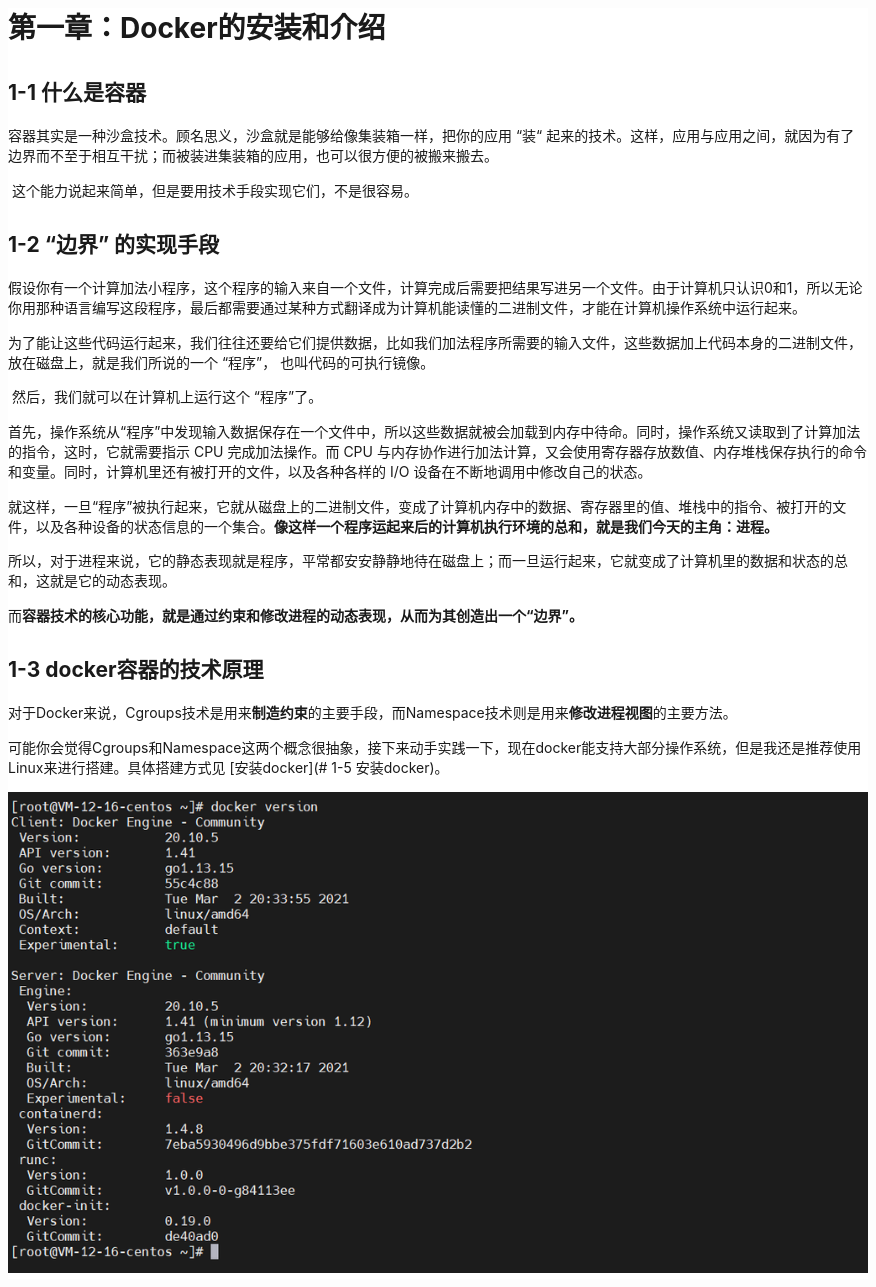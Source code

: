 # 第一章：Docker的安装和介绍

## 1-1 什么是容器

​	容器其实是一种沙盒技术。顾名思义，沙盒就是能够给像集装箱一样，把你的应用 “装“ 起来的技术。这样，应用与应用之间，就因为有了边界而不至于相互干扰；而被装进集装箱的应用，也可以很方便的被搬来搬去。

​	这个能力说起来简单，但是要用技术手段实现它们，不是很容易。



## 1-2 “边界” 的实现手段

​	假设你有一个计算加法小程序，这个程序的输入来自一个文件，计算完成后需要把结果写进另一个文件。由于计算机只认识0和1，所以无论你用那种语言编写这段程序，最后都需要通过某种方式翻译成为计算机能读懂的二进制文件，才能在计算机操作系统中运行起来。

​	为了能让这些代码运行起来，我们往往还要给它们提供数据，比如我们加法程序所需要的输入文件，这些数据加上代码本身的二进制文件，放在磁盘上，就是我们所说的一个 “程序”， 也叫代码的可执行镜像。

​	然后，我们就可以在计算机上运行这个 “程序”了。

​	首先，操作系统从“程序”中发现输入数据保存在一个文件中，所以这些数据就被会加载到内存中待命。同时，操作系统又读取到了计算加法的指令，这时，它就需要指示 CPU 完成加法操作。而 CPU 与内存协作进行加法计算，又会使用寄存器存放数值、内存堆栈保存执行的命令和变量。同时，计算机里还有被打开的文件，以及各种各样的 I/O 设备在不断地调用中修改自己的状态。

​	就这样，一旦“程序”被执行起来，它就从磁盘上的二进制文件，变成了计算机内存中的数据、寄存器里的值、堆栈中的指令、被打开的文件，以及各种设备的状态信息的一个集合。**像这样一个程序运起来后的计算机执行环境的总和，就是我们今天的主角：进程。**

​	所以，对于进程来说，它的静态表现就是程序，平常都安安静静地待在磁盘上；而一旦运行起来，它就变成了计算机里的数据和状态的总和，这就是它的动态表现。

​	而**容器技术的核心功能，就是通过约束和修改进程的动态表现，从而为其创造出一个“边界”。**



## 1-3 docker容器的技术原理

​	对于Docker来说，Cgroups技术是用来**制造约束**的主要手段，而Namespace技术则是用来**修改进程视图**的主要方法。

​	可能你会觉得Cgroups和Namespace这两个概念很抽象，接下来动手实践一下，现在docker能支持大部分操作系统，但是我还是推荐使用Linux来进行搭建。具体搭建方式见 [安装docker](# 1-5 安装docker)。

![1667531440631](assets/1667531440631.png)
